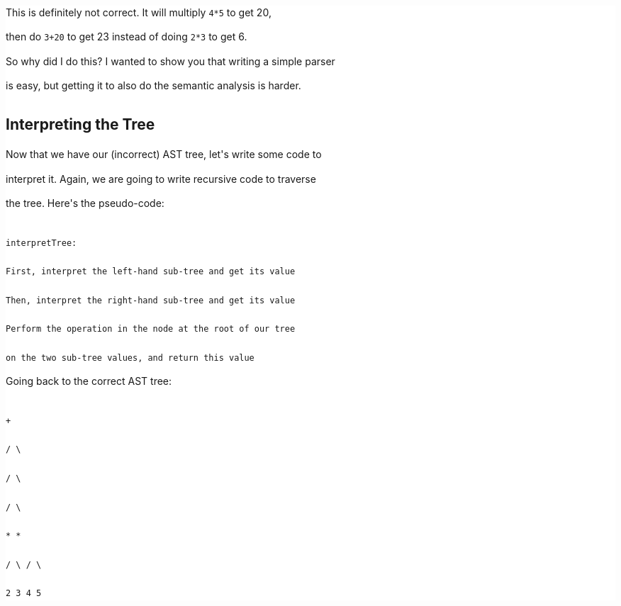   

This is definitely not correct. It will multiply `4*5` to get 20,

then do `3+20` to get 23 instead of doing `2*3` to get 6.

  

So why did I do this? I wanted to show you that writing a simple parser

is easy, but getting it to also do the semantic analysis is harder.

  

## Interpreting the Tree

  

Now that we have our (incorrect) AST tree, let's write some code to

interpret it. Again, we are going to write recursive code to traverse

the tree. Here's the pseudo-code:

  

```

interpretTree:

First, interpret the left-hand sub-tree and get its value

Then, interpret the right-hand sub-tree and get its value

Perform the operation in the node at the root of our tree

on the two sub-tree values, and return this value

```

  

Going back to the correct AST tree:

  

```

+

/ \

/ \

/ \

* *

/ \ / \

2 3 4 5

```
